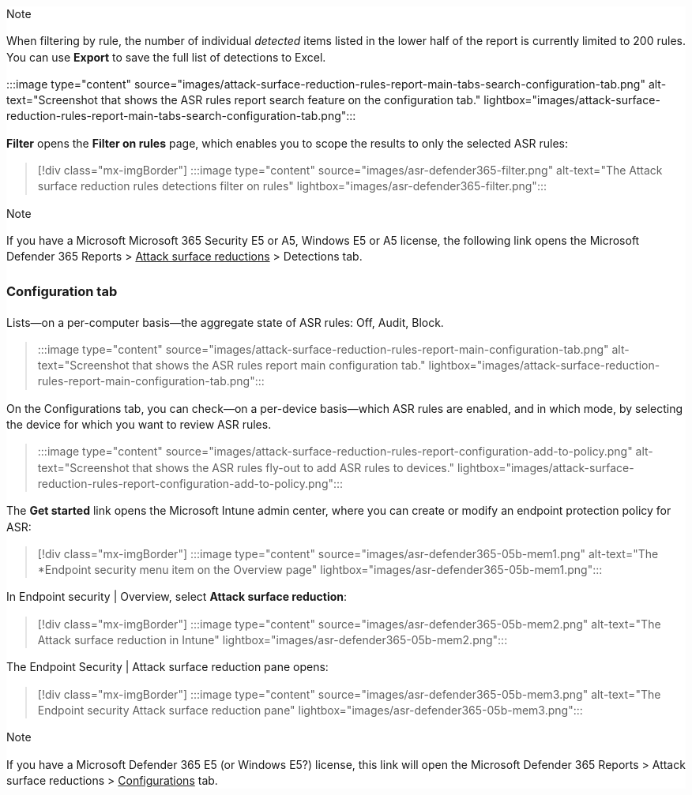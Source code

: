 > [!NOTE]
> When filtering by rule, the number of individual _detected_ items listed in the lower half of the report is currently limited to 200 rules. You can use **Export** to save the full list of detections to Excel.

:::image type="content" source="images/attack-surface-reduction-rules-report-main-tabs-search-configuration-tab.png" alt-text="Screenshot that shows the ASR rules report search feature on the configuration tab." lightbox="images/attack-surface-reduction-rules-report-main-tabs-search-configuration-tab.png":::

**Filter** opens the **Filter on rules** page, which enables you to scope the results to only the selected ASR rules:

> [!div class="mx-imgBorder"]
> :::image type="content" source="images/asr-defender365-filter.png" alt-text="The Attack surface reduction rules detections filter on rules" lightbox="images/asr-defender365-filter.png":::

> [!NOTE]
> If you have a Microsoft Microsoft 365 Security E5 or A5, Windows E5 or A5 license, the following link opens the Microsoft Defender 365  Reports > [Attack surface reductions](https://security.microsoft.com/asr?viewid=detections) > Detections tab.

### Configuration tab

Lists—on a per-computer basis—the aggregate state of ASR rules: Off, Audit, Block.

>:::image type="content" source="images/attack-surface-reduction-rules-report-main-configuration-tab.png" alt-text="Screenshot that shows the ASR rules report main configuration tab." lightbox="images/attack-surface-reduction-rules-report-main-configuration-tab.png":::

On the Configurations tab, you can check—on a per-device basis—which ASR rules are enabled, and in which mode, by selecting the device for which you want to review ASR rules.

>:::image type="content" source="images/attack-surface-reduction-rules-report-configuration-add-to-policy.png" alt-text="Screenshot that shows the ASR rules fly-out to add ASR rules to devices." lightbox="images/attack-surface-reduction-rules-report-configuration-add-to-policy.png":::

The **Get started** link opens the Microsoft Intune admin center, where you can create or modify an endpoint protection policy for ASR:

> [!div class="mx-imgBorder"]
> :::image type="content" source="images/asr-defender365-05b-mem1.png" alt-text="The *Endpoint security menu item on the Overview page" lightbox="images/asr-defender365-05b-mem1.png":::

In Endpoint security | Overview, select **Attack surface reduction**:

> [!div class="mx-imgBorder"]
> :::image type="content" source="images/asr-defender365-05b-mem2.png" alt-text="The Attack surface reduction in Intune" lightbox="images/asr-defender365-05b-mem2.png":::

The Endpoint Security | Attack surface reduction pane opens:

> [!div class="mx-imgBorder"]
> :::image type="content" source="images/asr-defender365-05b-mem3.png" alt-text="The Endpoint security Attack surface reduction pane" lightbox="images/asr-defender365-05b-mem3.png":::

> [!NOTE]
> If you have a Microsoft Defender 365 E5 (or Windows E5?) license, this link will open the Microsoft Defender 365  Reports > Attack surface reductions > [Configurations](https://security.microsoft.com/asr?viewid=configuration) tab.

